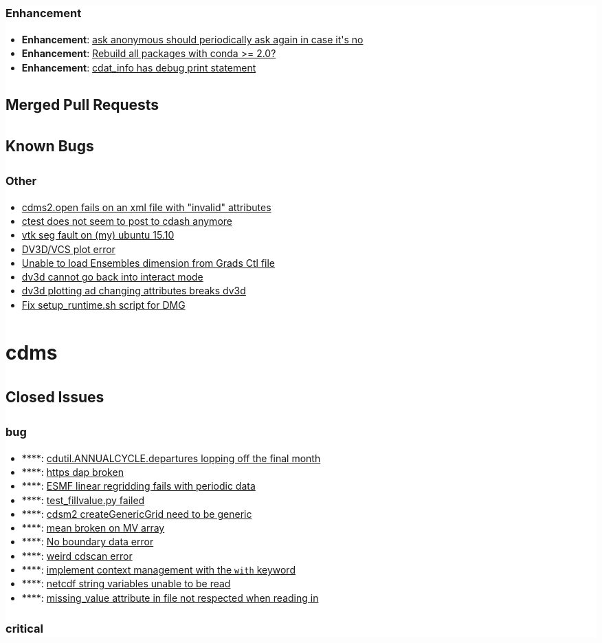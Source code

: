 ### Enhancement

 * **Enhancement**: [ask anonymous should periodically ask again in case it's no](https://github.com/CDAT/uvcdat/issues/2178)
 * **Enhancement**: [Rebuild all packages with conda >= 2.0?](https://github.com/CDAT/uvcdat/issues/2171)
 * **Enhancement**: [cdat_info has debug print statement](https://github.com/CDAT/uvcdat/issues/2169)

## Merged Pull Requests


## Known Bugs

### Other

 * [cdms2.open fails on an xml file with "invalid" attributes](https://github.com/CDAT/uvcdat/issues/1942)
 * [ctest does not seem to post to cdash anymore](https://github.com/CDAT/uvcdat/issues/1929)
 * [vtk seg fault on (my) ubuntu 15.10](https://github.com/CDAT/uvcdat/issues/1887)
 * [DV3D/VCS plot error](https://github.com/CDAT/uvcdat/issues/1867)
 * [Unable to load Ensembles dimension from Grads Ctl file](https://github.com/CDAT/uvcdat/issues/1823)
 * [dv3d cannot go back into interact mode](https://github.com/CDAT/uvcdat/issues/1295)
 * [dv3d plotting ad changing attributes breaks dv3d](https://github.com/CDAT/uvcdat/issues/1286)
 * [Fix setup_runtime.sh script for DMG](https://github.com/CDAT/uvcdat/issues/409)
 
# cdms
 
## Closed Issues

### bug

 * ****: [cdutil.ANNUALCYCLE.departures lopping off the final month](https://github.com/CDAT/cdms/issues/36)
 * ****: [https dap broken](https://github.com/CDAT/cdms/issues/135)
 * ****: [ESMF linear regridding fails with periodic data](https://github.com/CDAT/cdms/issues/87)
 * ****: [test_fillvalue.py failed](https://github.com/CDAT/cdms/issues/29)
 * ****: [cdsm2 createGenericGrid need to be generic](https://github.com/CDAT/cdms/issues/5)
 * ****: [mean broken on MV array](https://github.com/CDAT/cdms/issues/4)
 * ****: [No boundary data error](https://github.com/CDAT/cdms/issues/108)
 * ****: [weird cdscan error](https://github.com/CDAT/cdms/issues/70)
 * ****: [implement context management with the `with` keyword ](https://github.com/CDAT/cdms/issues/94)
 * ****: [netcdf string variables unable to be read](https://github.com/CDAT/cdms/issues/78)
 * ****: [missing_value attribute in file not respected when reading in](https://github.com/CDAT/cdms/issues/18)

### critical
